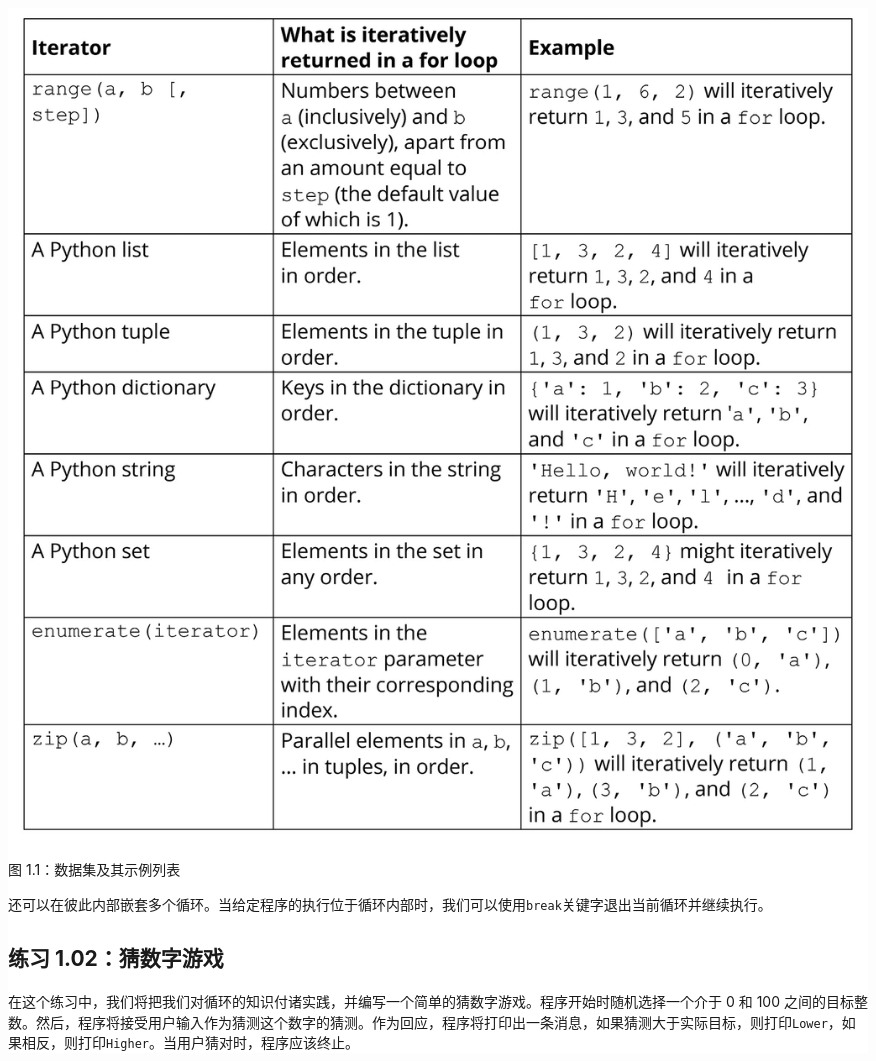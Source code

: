 ![图 1.1：数据集及其示例列表](img/B15968_01_01.jpg)

图 1.1：数据集及其示例列表

还可以在彼此内部嵌套多个循环。当给定程序的执行位于循环内部时，我们可以使用`break`关键字退出当前循环并继续执行。

## 练习 1.02：猜数字游戏

在这个练习中，我们将把我们对循环的知识付诸实践，并编写一个简单的猜数字游戏。程序开始时随机选择一个介于 0 和 100 之间的目标整数。然后，程序将接受用户输入作为猜测这个数字的猜测。作为回应，程序将打印出一条消息，如果猜测大于实际目标，则打印`Lower`，如果相反，则打印`Higher`。当用户猜对时，程序应该终止。
